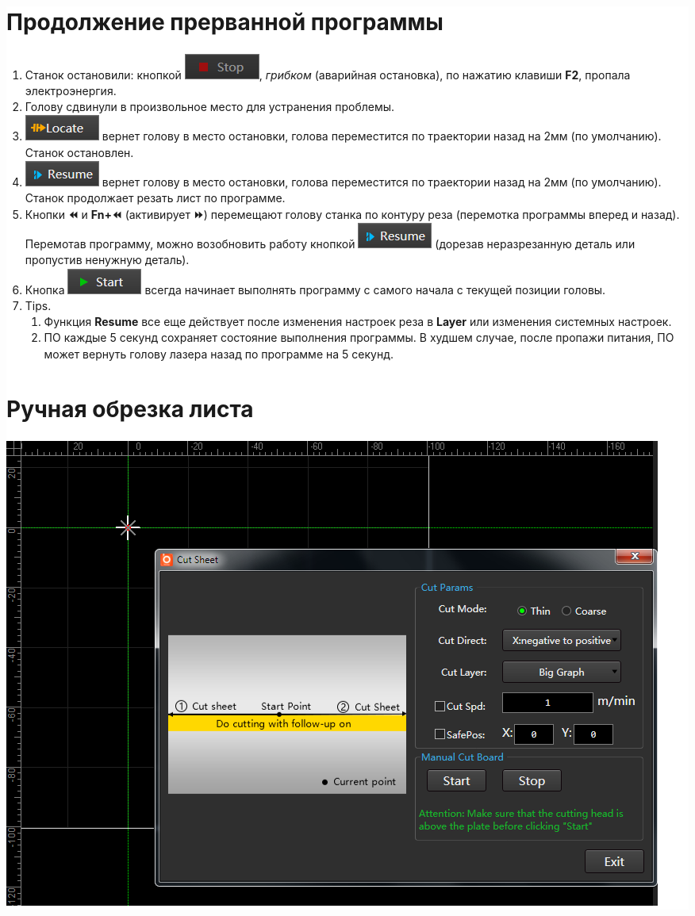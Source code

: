 # Продолжение прерванной программы

1. Станок остановили: кнопкой ![](./Button/Stop.png), *грибком* (аварийная остановка), по нажатию клавиши **F2**, пропала электроэнергия.
2. Голову сдвинули в произвольное место для устранения проблемы.
3. ![](./Button/Locate.png) вернет голову в место остановки, голова переместится по траектории назад на 2мм (по умолчанию). Станок остановлен.
4. ![](./Button/Resume.png) вернет голову в место остановки, голова переместится по траектории назад на 2мм (по умолчанию). Станок продолжает резать лист по программе.
5. Кнопки **⏪** и **Fn+⏪** (активирует **⏩**) перемещают голову станка по контуру реза (перемотка программы вперед и назад). Перемотав программу, можно возобновить работу кнопкой ![](./Button/Resume.png) (дорезав неразрезанную деталь или пропустив ненужную деталь).
6. Кнопка ![](./Button/Start.png) всегда начинает выполнять программу с самого начала с текущей позиции головы.
7. Tips.
    1. Функция **Resume** все еще действует после изменения настроек реза в **Layer** или изменения системных настроек.
    2. ПО каждые 5 секунд сохраняет состояние выполнения программы. В худшем случае, после пропажи питания, ПО может вернуть голову лазера назад по программе на 5 секунд.

# Ручная обрезка листа

![](./Image/CutSheet.png)
